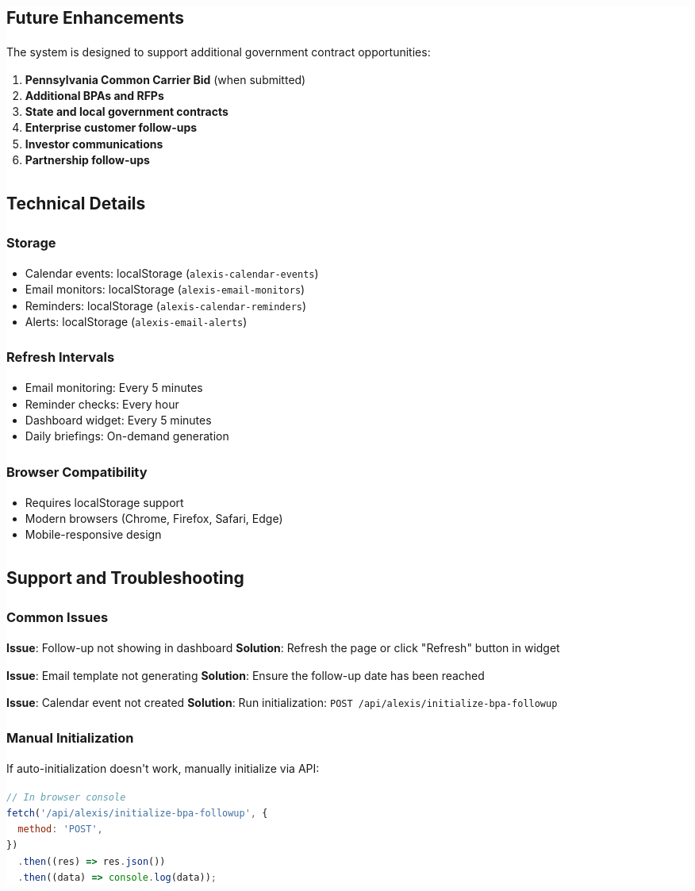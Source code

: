 ## Future Enhancements

The system is designed to support additional government contract opportunities:

1. **Pennsylvania Common Carrier Bid** (when submitted)
2. **Additional BPAs and RFPs**
3. **State and local government contracts**
4. **Enterprise customer follow-ups**
5. **Investor communications**
6. **Partnership follow-ups**

## Technical Details

### Storage

- Calendar events: localStorage (`alexis-calendar-events`)
- Email monitors: localStorage (`alexis-email-monitors`)
- Reminders: localStorage (`alexis-calendar-reminders`)
- Alerts: localStorage (`alexis-email-alerts`)

### Refresh Intervals

- Email monitoring: Every 5 minutes
- Reminder checks: Every hour
- Dashboard widget: Every 5 minutes
- Daily briefings: On-demand generation

### Browser Compatibility

- Requires localStorage support
- Modern browsers (Chrome, Firefox, Safari, Edge)
- Mobile-responsive design

## Support and Troubleshooting

### Common Issues

**Issue**: Follow-up not showing in dashboard **Solution**: Refresh the page or click "Refresh"
button in widget

**Issue**: Email template not generating **Solution**: Ensure the follow-up date has been reached

**Issue**: Calendar event not created **Solution**: Run initialization:
`POST /api/alexis/initialize-bpa-followup`

### Manual Initialization

If auto-initialization doesn't work, manually initialize via API:

```javascript
// In browser console
fetch('/api/alexis/initialize-bpa-followup', {
  method: 'POST',
})
  .then((res) => res.json())
  .then((data) => console.log(data));
```

